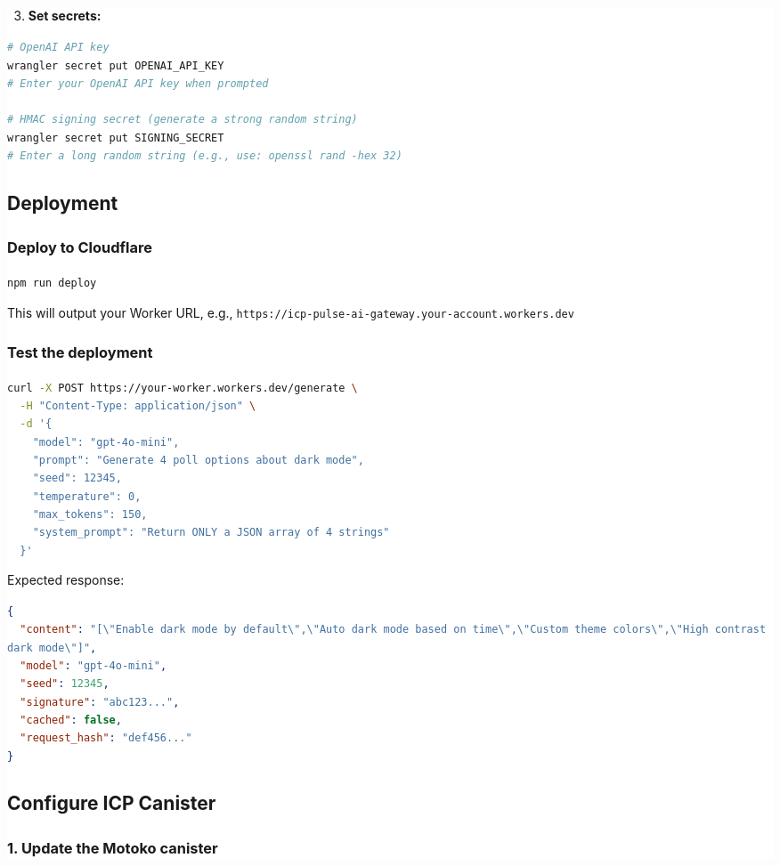 3. **Set secrets:**
```bash
# OpenAI API key
wrangler secret put OPENAI_API_KEY
# Enter your OpenAI API key when prompted

# HMAC signing secret (generate a strong random string)
wrangler secret put SIGNING_SECRET
# Enter a long random string (e.g., use: openssl rand -hex 32)
```

## Deployment

### Deploy to Cloudflare

```bash
npm run deploy
```

This will output your Worker URL, e.g., `https://icp-pulse-ai-gateway.your-account.workers.dev`

### Test the deployment

```bash
curl -X POST https://your-worker.workers.dev/generate \
  -H "Content-Type: application/json" \
  -d '{
    "model": "gpt-4o-mini",
    "prompt": "Generate 4 poll options about dark mode",
    "seed": 12345,
    "temperature": 0,
    "max_tokens": 150,
    "system_prompt": "Return ONLY a JSON array of 4 strings"
  }'
```

Expected response:
```json
{
  "content": "[\"Enable dark mode by default\",\"Auto dark mode based on time\",\"Custom theme colors\",\"High contrast dark mode\"]",
  "model": "gpt-4o-mini",
  "seed": 12345,
  "signature": "abc123...",
  "cached": false,
  "request_hash": "def456..."
}
```

## Configure ICP Canister

### 1. Update the Motoko canister
